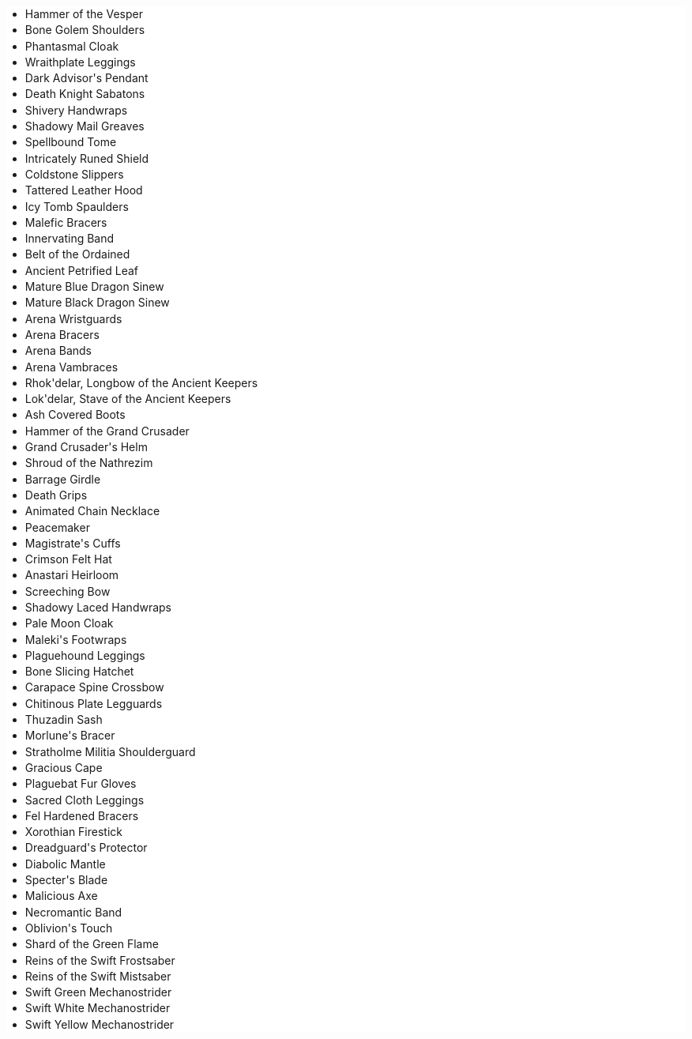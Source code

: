 * Hammer of the Vesper
* Bone Golem Shoulders
* Phantasmal Cloak
* Wraithplate Leggings
* Dark Advisor's Pendant
* Death Knight Sabatons
* Shivery Handwraps
* Shadowy Mail Greaves
* Spellbound Tome
* Intricately Runed Shield
* Coldstone Slippers
* Tattered Leather Hood
* Icy Tomb Spaulders
* Malefic Bracers
* Innervating Band
* Belt of the Ordained
* Ancient Petrified Leaf
* Mature Blue Dragon Sinew
* Mature Black Dragon Sinew
* Arena Wristguards
* Arena Bracers
* Arena Bands
* Arena Vambraces
* Rhok'delar, Longbow of the Ancient Keepers
* Lok'delar, Stave of the Ancient Keepers
* Ash Covered Boots
* Hammer of the Grand Crusader
* Grand Crusader's Helm
* Shroud of the Nathrezim
* Barrage Girdle
* Death Grips
* Animated Chain Necklace
* Peacemaker
* Magistrate's Cuffs
* Crimson Felt Hat
* Anastari Heirloom
* Screeching Bow
* Shadowy Laced Handwraps
* Pale Moon Cloak
* Maleki's Footwraps
* Plaguehound Leggings
* Bone Slicing Hatchet
* Carapace Spine Crossbow
* Chitinous Plate Legguards
* Thuzadin Sash
* Morlune's Bracer
* Stratholme Militia Shoulderguard
* Gracious Cape
* Plaguebat Fur Gloves
* Sacred Cloth Leggings
* Fel Hardened Bracers
* Xorothian Firestick
* Dreadguard's Protector
* Diabolic Mantle
* Specter's Blade
* Malicious Axe
* Necromantic Band
* Oblivion's Touch
* Shard of the Green Flame
* Reins of the Swift Frostsaber
* Reins of the Swift Mistsaber
* Swift Green Mechanostrider
* Swift White Mechanostrider
* Swift Yellow Mechanostrider